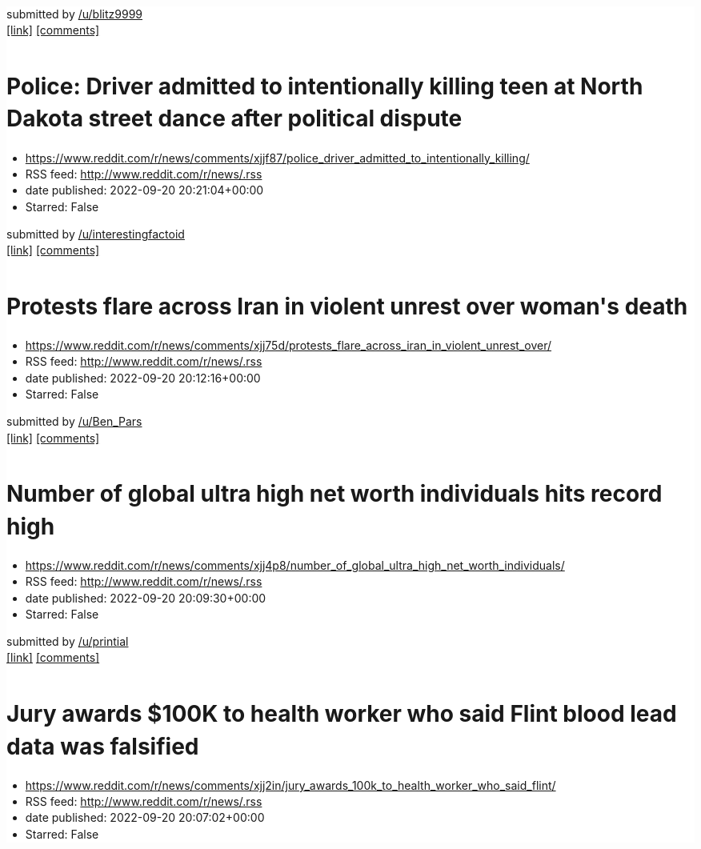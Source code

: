 &#32; submitted by &#32; <a href="https://www.reddit.com/user/blitz9999"> /u/blitz9999 </a> <br /> <span><a href="https://www.bbc.co.uk/news/business-62966302">[link]</a></span> &#32; <span><a href="https://www.reddit.com/r/news/comments/xjk9io/firms_in_fourday_week_trial_will_make_it_permanent/">[comments]</a></span>

# Police: Driver admitted to intentionally killing teen at North Dakota street dance after political dispute
 - https://www.reddit.com/r/news/comments/xjjf87/police_driver_admitted_to_intentionally_killing/
 - RSS feed: http://www.reddit.com/r/news/.rss
 - date published: 2022-09-20 20:21:04+00:00
 - Starred: False

&#32; submitted by &#32; <a href="https://www.reddit.com/user/interestingfactoid"> /u/interestingfactoid </a> <br /> <span><a href="https://www.grandforksherald.com/news/north-dakota/police-driver-admitted-to-intentionally-killing-teen-at-north-dakota-street-dance-after-political-dispute">[link]</a></span> &#32; <span><a href="https://www.reddit.com/r/news/comments/xjjf87/police_driver_admitted_to_intentionally_killing/">[comments]</a></span>

# Protests flare across Iran in violent unrest over woman's death
 - https://www.reddit.com/r/news/comments/xjj75d/protests_flare_across_iran_in_violent_unrest_over/
 - RSS feed: http://www.reddit.com/r/news/.rss
 - date published: 2022-09-20 20:12:16+00:00
 - Starred: False

&#32; submitted by &#32; <a href="https://www.reddit.com/user/Ben_Pars"> /u/Ben_Pars </a> <br /> <span><a href="https://www.reuters.com/world/middle-east/tehran-governor-accuses-protesters-attacks-least-22-arrested-2022-09-20/">[link]</a></span> &#32; <span><a href="https://www.reddit.com/r/news/comments/xjj75d/protests_flare_across_iran_in_violent_unrest_over/">[comments]</a></span>

# Number of global ultra high net worth individuals hits record high
 - https://www.reddit.com/r/news/comments/xjj4p8/number_of_global_ultra_high_net_worth_individuals/
 - RSS feed: http://www.reddit.com/r/news/.rss
 - date published: 2022-09-20 20:09:30+00:00
 - Starred: False

&#32; submitted by &#32; <a href="https://www.reddit.com/user/printial"> /u/printial </a> <br /> <span><a href="https://www.theguardian.com/news/2022/sep/20/number-global-ultra-high-net-worth-individuals-record-high">[link]</a></span> &#32; <span><a href="https://www.reddit.com/r/news/comments/xjj4p8/number_of_global_ultra_high_net_worth_individuals/">[comments]</a></span>

# Jury awards $100K to health worker who said Flint blood lead data was falsified
 - https://www.reddit.com/r/news/comments/xjj2in/jury_awards_100k_to_health_worker_who_said_flint/
 - RSS feed: http://www.reddit.com/r/news/.rss
 - date published: 2022-09-20 20:07:02+00:00
 - Starred: False
